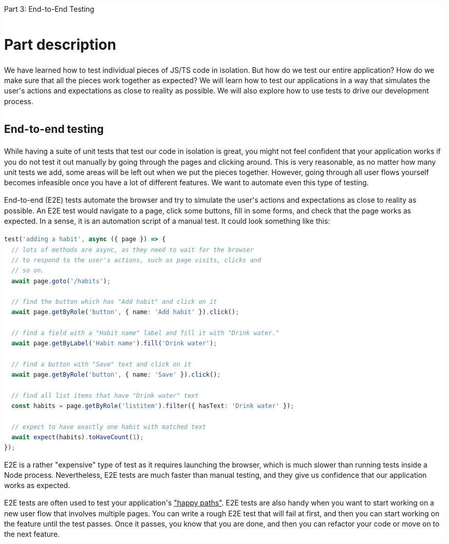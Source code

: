 Part 3: End-to-End Testing

# Part description

We have learned how to test individual pieces of JS/TS code in isolation. But how do we test our entire application? How do we make sure that all the pieces work together as expected? We will learn how to test our applications in a way that simulates the user's actions and expectations as close to reality as possible. We will also explore how to use tests to drive our development process.

## End-to-end testing

While having a suite of unit tests that test our code in isolation is great, you might not feel confident that your application works if you do not test it out manually by going through the pages and clicking around. This is very reasonable, as no matter how many unit tests we add, some areas will be left out when we put the pieces together. However, going through all user flows yourself becomes infeasible once you have a lot of different features. We want to automate even this type of testing.

End-to-end (E2E) tests automate the browser and try to simulate the user's actions and expectations as close to reality as possible. An E2E test would navigate to a page, click some buttons, fill in some forms, and check that the page works as expected. In a sense, it is an automation script of a manual test. It could look something like this:

```ts
test('adding a habit', async ({ page }) => {
  // lots of methods are async, as they need to wait for the browser
  // to respond to the user's actions, such as page visits, clicks and
  // so on.
  await page.goto('/habits');

  // find the button which has "Add habit" and click on it
  await page.getByRole('button', { name: 'Add habit' }).click();

  // find a field with a "Habit name" label and fill it with "Drink water."
  await page.getByLabel('Habit name').fill('Drink water');

  // find a button with "Save" text and click on it
  await page.getByRole('button', { name: 'Save' }).click();

  // find all list items that have "Drink water" text
  const habits = page.getByRole('listitem').filter({ hasText: 'Drink water' });

  // expect to have exactly one habit with matched text
  await expect(habits).toHaveCount(1);
});
```

E2E is a rather "expensive" type of test as it requires launching the browser, which is much slower than running tests inside a Node process. Nevertheless, E2E tests are much faster than manual testing, and they give us confidence that our application works as expected.

E2E tests are often used to test your application's ["happy paths"](https://en.wikipedia.org/wiki/Happy_path). E2E tests are also handy when you want to start working on a new user flow that involves multiple pages. You can write a rough E2E test that will fail at first, and then you can start working on the feature until the test passes. Once it passes, you know that you are done, and then you can refactor your code or move on to the next feature.
